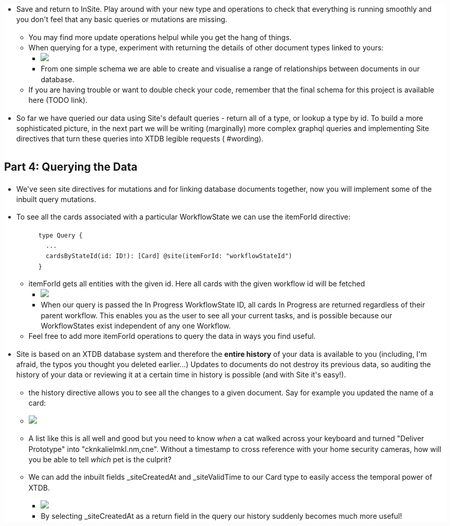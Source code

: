   - Save and return to InSite. Play around with your new type and operations to check that everything is running smoothly and you don't feel that any basic queries or mutations are missing.
    - You may find more update operations helpul while you get the hang of things.
    - When querying for a type, experiment with returning the details of other document types linked to yours:
      - <img src="/images/kanban/ss7.png"/>
      - From one simple schema we are able to create and visualise a range of relationships between documents in our database.
    - If you are having trouble or want to double check your code, remember that the final schema for this project is available here (TODO link).

- So far we have queried our data using Site's default queries - return all of a type, or lookup a type by id. To build a more sophisticated picture, in the next part we will be writing (marginally) more complex graphql queries and implementing Site directives that turn these queries into XTDB legible requests ( #wording).

## Part 4: Querying the Data

- We've seen site directives for mutations and for linking database documents together, now you will implement some of the inbuilt query mutations.
- To see all the cards associated with a particular WorkflowState we can use the itemForId directive:
  ```
        type Query {
          ...
          cardsByStateId(id: ID!): [Card] @site(itemForId: "workflowStateId")
        }
  ```
  - itemForId gets all entities with the given id. Here all cards with the given workflow id will be fetched
    - <img src="/images/kanban/ss8.png"/>
    - When our query is passed the In Progress WorkflowState ID, all cards In Progress are returned regardless of their parent workflow. This enables you as the user to see all your current tasks, and is possible because our WorkflowStates exist independent of any one Workflow.
  - Feel free to add more itemForId operations to query the data in ways you find useful.
- Site is based on an XTDB database system and therefore the **entire history** of your data is available to you (including, I'm afraid, the typos you thought you deleted earlier...) Updates to documents do not destroy its previous data, so auditing the history of your data or reviewing it at a certain time in history is possible (and with Site it's easy!).

  - the history directive allows you to see all the changes to a given document. Say for example you updated the name of a card:

  - <img src="/images/kanban/ss9.png"/>
  - A list like this is all well and good but you need to know _when_ a cat walked across your keyboard and turned "Deliver Prototype" into "cknkalielmkl.nm,cne". Without a timestamp to cross reference with your home security cameras, how will you be able to tell _which_ pet is the culprit?
  - We can add the inbuilt fields \_siteCreatedAt and \_siteValidTime to our Card type to easily access the temporal power of XTDB.

    - <img src="/images/kanban/ss10.png"/>
    - By selecting \_siteCreatedAt as a return field in the query our history suddenly becomes much more useful!
